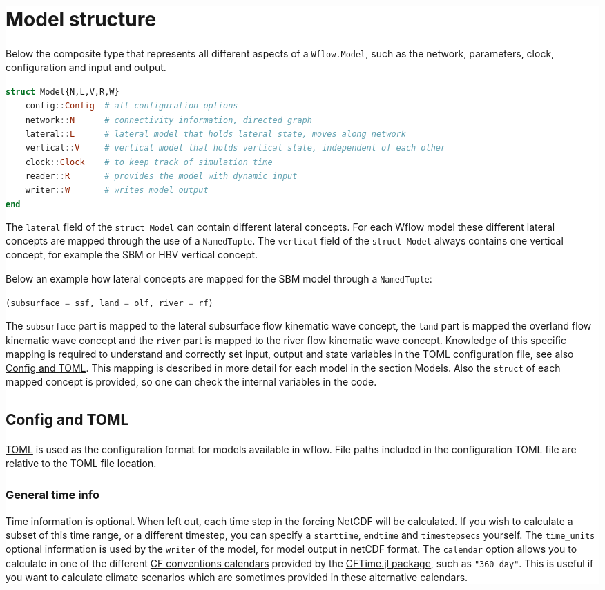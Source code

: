 # Model structure

 Below the composite type that represents all different aspects of a `Wflow.Model`, such as
 the network, parameters, clock, configuration and input and output.

```julia
struct Model{N,L,V,R,W}
    config::Config  # all configuration options
    network::N      # connectivity information, directed graph
    lateral::L      # lateral model that holds lateral state, moves along network
    vertical::V     # vertical model that holds vertical state, independent of each other
    clock::Clock    # to keep track of simulation time
    reader::R       # provides the model with dynamic input
    writer::W       # writes model output
end
```

The `lateral` field of the `struct Model` can contain different lateral concepts. For each
Wflow model these different lateral concepts are mapped through the use of a `NamedTuple`.
The `vertical` field of the `struct Model` always contains one vertical concept, for example
the SBM or HBV vertical concept.

Below an example how lateral concepts are mapped for the SBM model through a `NamedTuple`:

```julia
(subsurface = ssf, land = olf, river = rf)
```

The `subsurface` part is mapped to the lateral subsurface flow kinematic wave concept, the
`land` part is mapped the overland flow kinematic wave concept and the `river` part is
mapped to the river flow kinematic wave concept. Knowledge of this specific mapping is
required to understand and correctly set input, output and state variables in the TOML
configuration file, see also [Config and TOML](@ref). This mapping is described in more
detail for each model in the section Models. Also the `struct` of each mapped concept is
provided, so one can check the internal variables in the code.

## Config and TOML

[TOML](https://github.com/toml-lang/toml) is used as the configuration format for models
available in wflow. File paths included in the configuration TOML file are relative to the
TOML file location. 

### General time info
Time information is optional. When left out, each time step in the forcing NetCDF will be
calculated. If you wish to calculate a subset of this time range, or a different timestep,
you can specify a `starttime`, `endtime` and `timestepsecs` yourself. The `time_units`
optional information is used by the `writer` of the model, for model output in netCDF
format. The `calendar` option allows you to calculate in one of the different [CF
conventions calendars](http://cfconventions.org/cf-conventions/cf-conventions.html#calendar)
provided by the [CFTime.jl package](https://juliageo.org/CFTime.jl/latest/), such as
`"360_day"`. This is useful if you want to calculate climate scenarios which are sometimes
provided in these alternative calendars.
